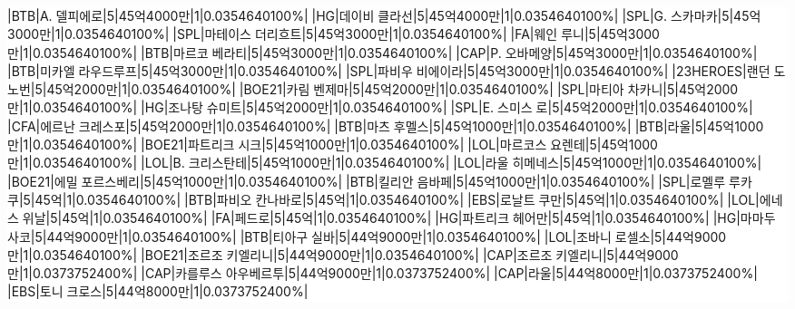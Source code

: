 |BTB|A. 델피에로|5|45억4000만|1|0.0354640100%|
|HG|데이비 클라선|5|45억4000만|1|0.0354640100%|
|SPL|G. 스카마카|5|45억3000만|1|0.0354640100%|
|SPL|마테이스 더리흐트|5|45억3000만|1|0.0354640100%|
|FA|웨인 루니|5|45억3000만|1|0.0354640100%|
|BTB|마르코 베라티|5|45억3000만|1|0.0354640100%|
|CAP|P. 오바메양|5|45억3000만|1|0.0354640100%|
|BTB|미카엘 라우드루프|5|45억3000만|1|0.0354640100%|
|SPL|파비우 비에이라|5|45억3000만|1|0.0354640100%|
|23HEROES|랜던 도노번|5|45억2000만|1|0.0354640100%|
|BOE21|카림 벤제마|5|45억2000만|1|0.0354640100%|
|SPL|마티아 차카니|5|45억2000만|1|0.0354640100%|
|HG|조나탕 슈미트|5|45억2000만|1|0.0354640100%|
|SPL|E. 스미스 로|5|45억2000만|1|0.0354640100%|
|CFA|에르난 크레스포|5|45억2000만|1|0.0354640100%|
|BTB|마츠 후멜스|5|45억1000만|1|0.0354640100%|
|BTB|라울|5|45억1000만|1|0.0354640100%|
|BOE21|파트리크 시크|5|45억1000만|1|0.0354640100%|
|LOL|마르코스 요렌테|5|45억1000만|1|0.0354640100%|
|LOL|B. 크리스탄테|5|45억1000만|1|0.0354640100%|
|LOL|라울 히메네스|5|45억1000만|1|0.0354640100%|
|BOE21|에밀 포르스베리|5|45억1000만|1|0.0354640100%|
|BTB|킬리안 음바페|5|45억1000만|1|0.0354640100%|
|SPL|로멜루 루카쿠|5|45억|1|0.0354640100%|
|BTB|파비오 칸나바로|5|45억|1|0.0354640100%|
|EBS|로날트 쿠만|5|45억|1|0.0354640100%|
|LOL|에네스 위날|5|45억|1|0.0354640100%|
|FA|페드로|5|45억|1|0.0354640100%|
|HG|파트리크 헤어만|5|45억|1|0.0354640100%|
|HG|마마두 사코|5|44억9000만|1|0.0354640100%|
|BTB|티아구 실바|5|44억9000만|1|0.0354640100%|
|LOL|조바니 로셀소|5|44억9000만|1|0.0354640100%|
|BOE21|조르조 키엘리니|5|44억9000만|1|0.0354640100%|
|CAP|조르조 키엘리니|5|44억9000만|1|0.0373752400%|
|CAP|카를루스 아우베르투|5|44억9000만|1|0.0373752400%|
|CAP|라울|5|44억8000만|1|0.0373752400%|
|EBS|토니 크로스|5|44억8000만|1|0.0373752400%|